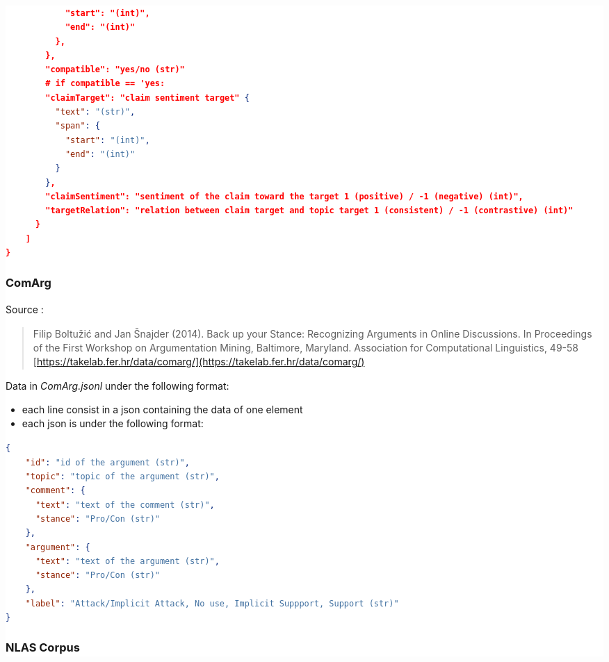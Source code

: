 ```json
            "start": "(int)",
            "end": "(int)"
          },
        },
        "compatible": "yes/no (str)"
        # if compatible == 'yes:
        "claimTarget": "claim sentiment target" {
          "text": "(str)",
          "span": {
            "start": "(int)",
            "end": "(int)"
          }
        },
        "claimSentiment": "sentiment of the claim toward the target 1 (positive) / -1 (negative) (int)",
        "targetRelation": "relation between claim target and topic target 1 (consistent) / -1 (contrastive) (int)"
      }
    ]
}
```

### ComArg

Source :
> Filip Boltužić and Jan Šnajder (2014). Back up your Stance: Recognizing Arguments in Online Discussions. In Proceedings of the First Workshop on Argumentation Mining, Baltimore, Maryland. Association for Computational Linguistics, 49-58  
> [https://takelab.fer.hr/data/comarg/](https://takelab.fer.hr/data/comarg/)

Data in *ComArg.jsonl* under the following format:

- each line consist in a json containing the data of one element
- each json is under the following format:

```json
{
    "id": "id of the argument (str)",
    "topic": "topic of the argument (str)",
    "comment": {
      "text": "text of the comment (str)",
      "stance": "Pro/Con (str)"
    },
    "argument": {
      "text": "text of the argument (str)",
      "stance": "Pro/Con (str)"
    },
    "label": "Attack/Implicit Attack, No use, Implicit Suppport, Support (str)"
}
```

### NLAS Corpus
